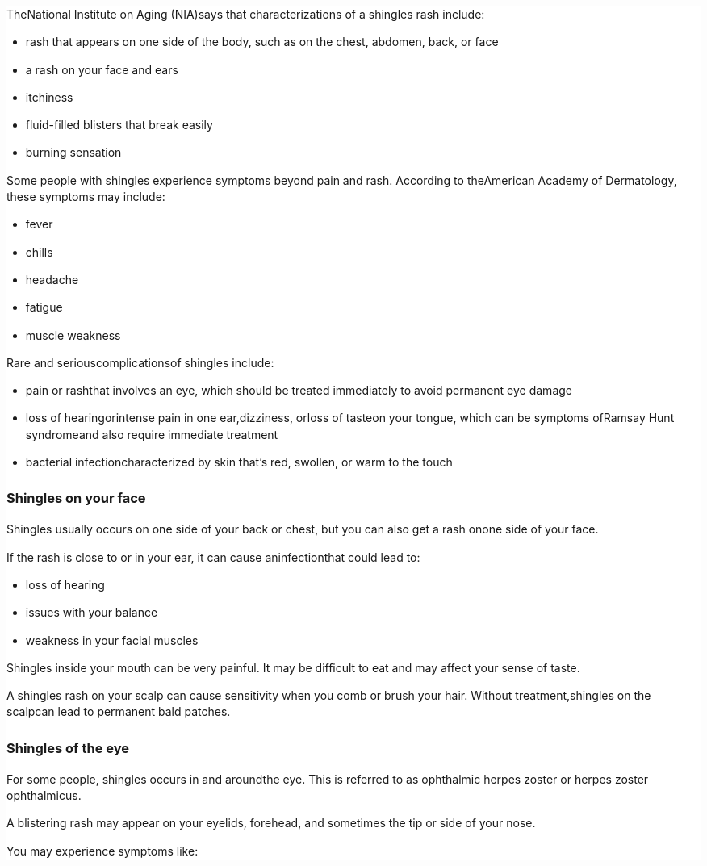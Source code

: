 TheNational Institute on Aging (NIA)says that characterizations of a shingles rash include:

* rash that appears on one side of the body, such as on the chest, abdomen, back, or face

* a rash on your face and ears

* itchiness

* fluid-filled blisters that break easily

* burning sensation

Some people with shingles experience symptoms beyond pain and rash. According to theAmerican Academy of Dermatology, these symptoms may include:

* fever

* chills

* headache

* fatigue

* muscle weakness

Rare and seriouscomplicationsof shingles include:

* pain or rashthat involves an eye, which should be treated immediately to avoid permanent eye damage

* loss of hearingorintense pain in one ear,dizziness, orloss of tasteon your tongue, which can be symptoms ofRamsay Hunt syndromeand also require immediate treatment

* bacterial infectioncharacterized by skin that’s red, swollen, or warm to the touch

### Shingles on your face

Shingles usually occurs on one side of your back or chest, but you can also get a rash onone side of your face.

If the rash is close to or in your ear, it can cause aninfectionthat could lead to:

* loss of hearing

* issues with your balance

* weakness in your facial muscles

Shingles inside your mouth can be very painful. It may be difficult to eat and may affect your sense of taste.

A shingles rash on your scalp can cause sensitivity when you comb or brush your hair. Without treatment,shingles on the scalpcan lead to permanent bald patches.

### Shingles of the eye

For some people, shingles occurs in and aroundthe eye. This is referred to as ophthalmic herpes zoster or herpes zoster ophthalmicus.

A blistering rash may appear on your eyelids, forehead, and sometimes the tip or side of your nose.

You may experience symptoms like:
